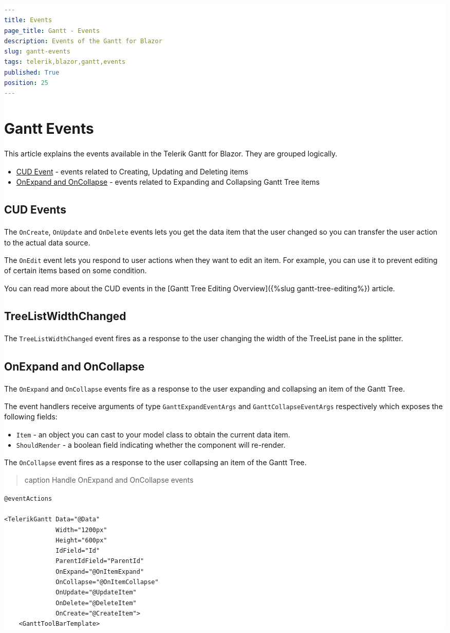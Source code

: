 ```yaml
---
title: Events
page_title: Gantt - Events
description: Events of the Gantt for Blazor
slug: gantt-events
tags: telerik,blazor,gantt,events
published: True
position: 25
---
```


# Gantt Events

This article explains the events available in the Telerik Gantt for Blazor. They are grouped logically.

* [CUD Event](#cud-events) - events related to Creating, Updating and Deleting items
* [OnExpand and OnCollapse](#onexpand-and-oncollapse) - events related to Expanding and Collapsing Gantt Tree items

## CUD Events

The `OnCreate`, `OnUpdate` and `OnDelete` events lets you get the data item that the user changed so you can transfer the user action to the actual data source.

The `OnEdit` event lets you respond to user actions when they want to edit an item. For example, you can use it to prevent editing of certain items based on some condition.

You can read more about the CUD events in the [Gantt Tree Editing Overview]({%slug gantt-tree-editing%}) article.

## TreeListWidthChanged

The `TreeListWidthChanged` event fires as a response to the user changing the width of the TreeList pane in the splitter.

## OnExpand and OnCollapse

The `OnExpand` and `OnCollapse` events fire as a response to the user expanding and collapsing an item of the Gantt Tree.

The event handlers receive arguments of type `GanttExpandEventArgs` and `GanttCollapseEventArgs` respectively which exposes the following fields:
* `Item` - an object you can cast to your model class to obtain the current data item.
* `ShouldRender` - a boolean field indicating whether the component will re-render.

The `OnCollapse` event fires as a response to the user collapsing an item of the Gantt Tree.


>caption Handle OnExpand and OnCollapse events
````CSHTML
@eventActions

<TelerikGantt Data="@Data"
              Width="1200px"
              Height="600px"
              IdField="Id"
              ParentIdField="ParentId"
              OnExpand="@OnItemExpand"
              OnCollapse="@OnItemCollapse"
              OnUpdate="@UpdateItem"
              OnDelete="@DeleteItem"
              OnCreate="@CreateItem">
    <GanttToolBarTemplate>
````